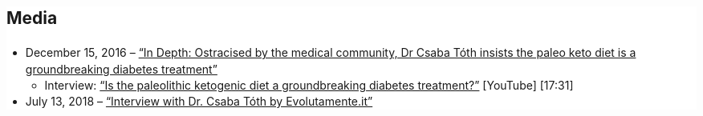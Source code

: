 ## Media

* December 15, 2016 – [“In Depth: Ostracised by the medical community, Dr Csaba Tóth insists the paleo keto diet is a groundbreaking diabetes treatment”](http://www.diabetes.co.uk/in-depth/ostracised-medical-community-dr-csaba-toth-insists-paleo-keto-diet-groundbreaking-diabetes-treatment/)
  * Interview: [“Is the paleolithic ketogenic diet a groundbreaking diabetes treatment?”](https://www.youtube.com/watch?v=fKzWxDkTPCg) [YouTube] [17:31]
* July 13, 2018 – [“Interview with Dr. Csaba Tóth by Evolutamente.it”](https://www.paleomedicina.com/en/dr_csaba_toth_interview_evolutamente.it)
